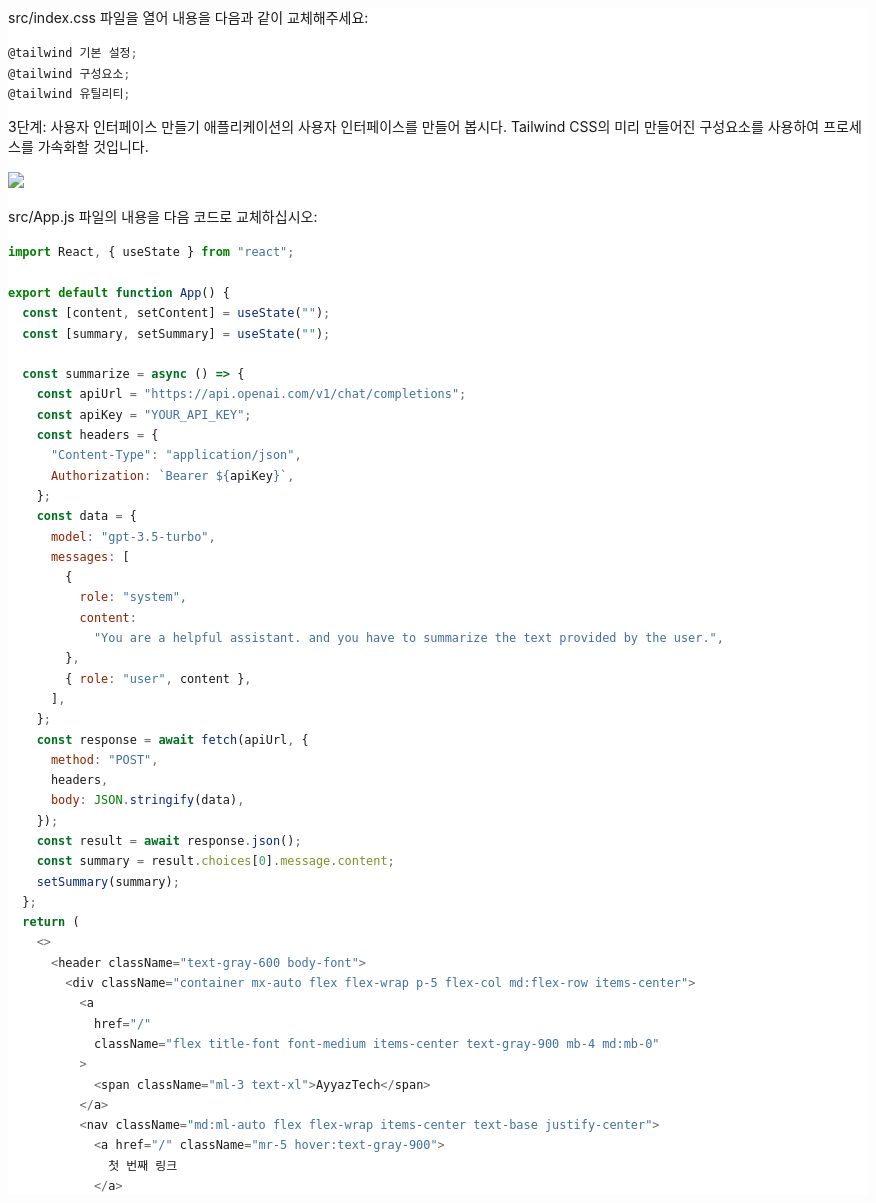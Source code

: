 src/index.css 파일을 열어 내용을 다음과 같이 교체해주세요:

<div class="content-ad"></div>

```js
@tailwind 기본 설정;
@tailwind 구성요소;
@tailwind 유틸리티;
```

3단계: 사용자 인터페이스 만들기 애플리케이션의 사용자 인터페이스를 만들어 봅시다. Tailwind CSS의 미리 만들어진 구성요소를 사용하여 프로세스를 가속화할 것입니다.

<img src="/assets/img/HowtoUseOpenAIAPIinReactJStoCreateaTextSummarizationTool_1.png" />

src/App.js 파일의 내용을 다음 코드로 교체하십시오:

<div class="content-ad"></div>

```js
import React, { useState } from "react";

export default function App() {
  const [content, setContent] = useState("");
  const [summary, setSummary] = useState("");

  const summarize = async () => {
    const apiUrl = "https://api.openai.com/v1/chat/completions";
    const apiKey = "YOUR_API_KEY";
    const headers = {
      "Content-Type": "application/json",
      Authorization: `Bearer ${apiKey}`,
    };
    const data = {
      model: "gpt-3.5-turbo",
      messages: [
        {
          role: "system",
          content:
            "You are a helpful assistant. and you have to summarize the text provided by the user.",
        },
        { role: "user", content },
      ],
    };
    const response = await fetch(apiUrl, {
      method: "POST",
      headers,
      body: JSON.stringify(data),
    });
    const result = await response.json();
    const summary = result.choices[0].message.content;
    setSummary(summary);
  };
  return (
    <>
      <header className="text-gray-600 body-font">
        <div className="container mx-auto flex flex-wrap p-5 flex-col md:flex-row items-center">
          <a
            href="/"
            className="flex title-font font-medium items-center text-gray-900 mb-4 md:mb-0"
          >
            <span className="ml-3 text-xl">AyyazTech</span>
          </a>
          <nav className="md:ml-auto flex flex-wrap items-center text-base justify-center">
            <a href="/" className="mr-5 hover:text-gray-900">
              첫 번째 링크
            </a>
```